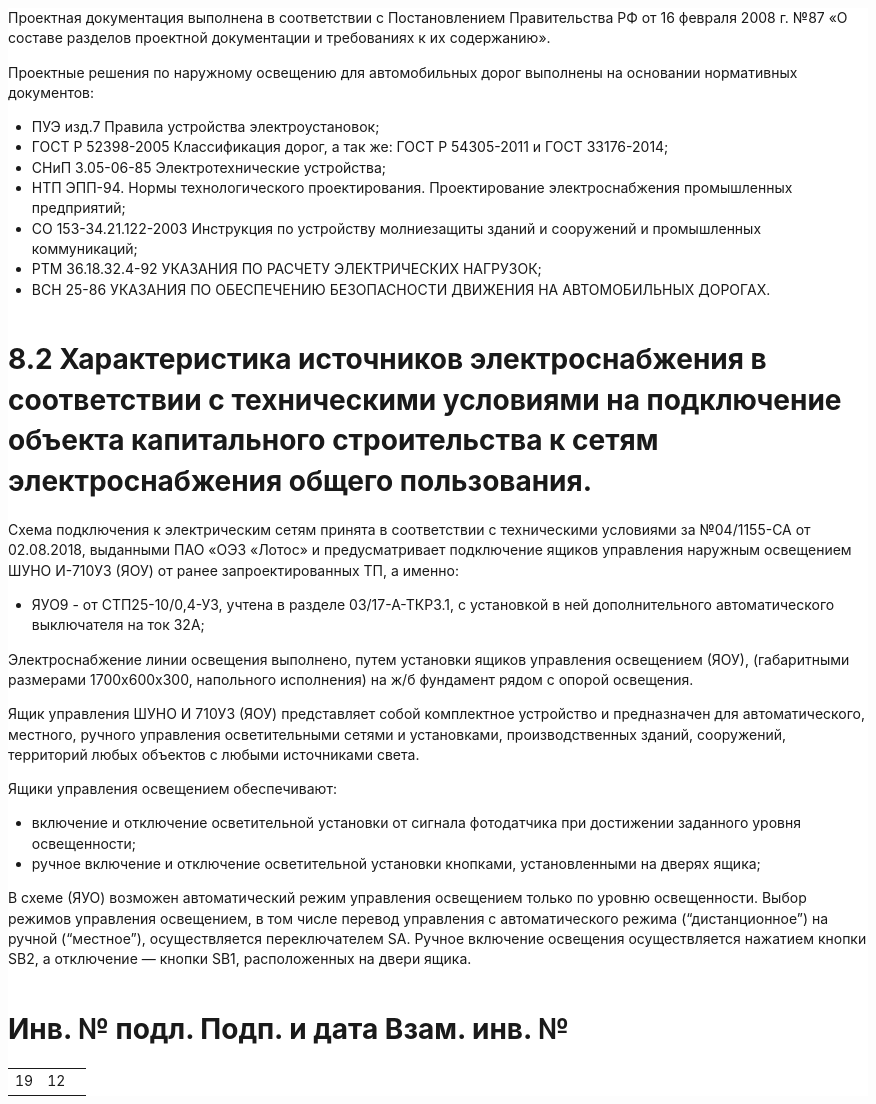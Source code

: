 Проектная документация выполнена в соответствии с Постановлением Правительства РФ от 16 февраля 2008 г. №87 «О составе разделов проектной документации и требованиях к их содержанию».

Проектные решения по наружному освещению для автомобильных дорог выполнены на основании нормативных документов:

- ПУЭ изд.7 Правила устройства электроустановок;
- ГОСТ Р 52398-2005 Классификация дорог, а так же: ГОСТ Р 54305-2011 и ГОСТ 33176-2014;
- СНиП 3.05-06-85 Электротехнические устройства;
- НТП ЭПП-94. Нормы технологического проектирования. Проектирование электроснабжения промышленных предприятий;
- СО 153-34.21.122-2003 Инструкция по устройству молниезащиты зданий и сооружений и промышленных коммуникаций;
- РТМ 36.18.32.4-92 УКАЗАНИЯ ПО РАСЧЕТУ ЭЛЕКТРИЧЕСКИХ НАГРУЗОК;
- ВСН 25-86 УКАЗАНИЯ ПО ОБЕСПЕЧЕНИЮ БЕЗОПАСНОСТИ ДВИЖЕНИЯ НА АВТОМОБИЛЬНЫХ ДОРОГАХ.




# 8.2 Характеристика источников электроснабжения в соответствии с техническими условиями на подключение объекта капитального строительства к сетям электроснабжения общего пользования.

Схема подключения к электрическим сетям принята в соответствии с техническими условиями за №04/1155-СА от 02.08.2018, выданными ПАО «ОЭЗ «Лотос» и предусматривает подключение ящиков управления наружным освещением ШУНО И-710У3 (ЯОУ) от ранее запроектированных ТП, а именно:

- ЯУО9 - от СТП25-10/0,4-У3, учтена в разделе 03/17-А-ТКР3.1, с установкой в ней дополнительного автоматического выключателя на ток 32А;

Электроснабжение линии освещения выполнено, путем установки ящиков управления освещением (ЯОУ), (габаритными размерами 1700х600х300, напольного исполнения) на ж/б фундамент рядом с опорой освещения.

Ящик управления ШУНО И 710У3 (ЯОУ) представляет собой комплектное устройство и предназначен для автоматического, местного, ручного управления осветительными сетями и установками, производственных зданий, сооружений, территорий любых объектов с любыми источниками света.

Ящики управления освещением обеспечивают:

- включение и отключение осветительной установки от сигнала фотодатчика при достижении заданного уровня освещенности;
- ручное включение и отключение осветительной установки кнопками, установленными на дверях ящика;

В схеме (ЯУО) возможен автоматический режим управления освещением только по уровню освещенности. Выбор режимов управления освещением, в том числе перевод управления с автоматического режима (“дистанционное”) на ручной (“местное”), осуществляется переключателем SA. Ручное включение освещения осуществляется нажатием кнопки SB2, а отключение — кнопки SB1, расположенных на двери ящика.




# Инв. № подл.  Подп. и дата  Взам. инв. №

<table>
<tbody><tr>
<td>19</td>
<td>12</td>
<td></td>
</tr>
</tbody></table>
